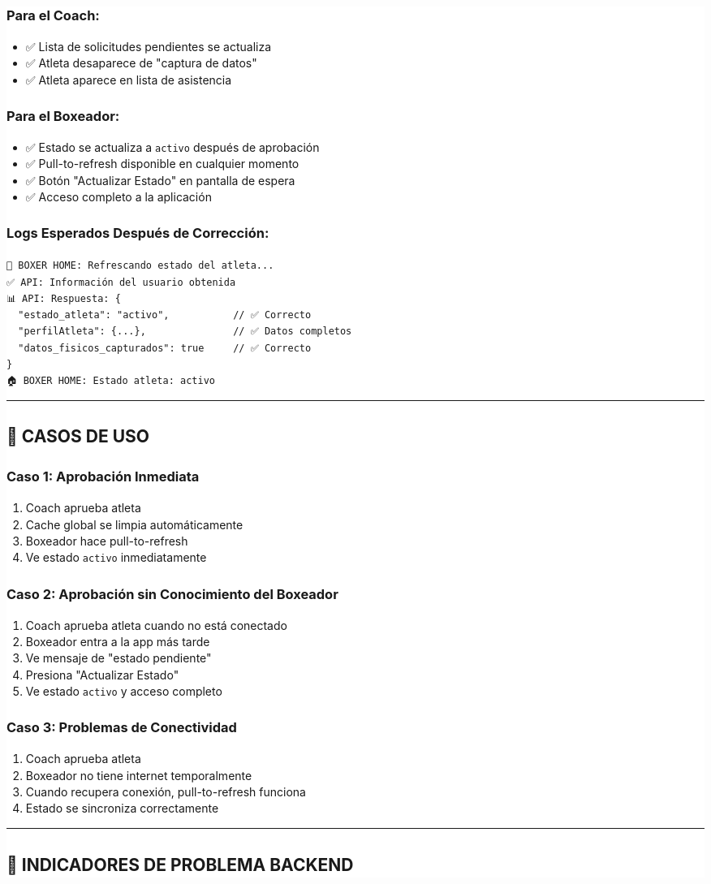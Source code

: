 ### **Para el Coach:**
- ✅ Lista de solicitudes pendientes se actualiza
- ✅ Atleta desaparece de "captura de datos"
- ✅ Atleta aparece en lista de asistencia

### **Para el Boxeador:**
- ✅ Estado se actualiza a `activo` después de aprobación
- ✅ Pull-to-refresh disponible en cualquier momento
- ✅ Botón "Actualizar Estado" en pantalla de espera
- ✅ Acceso completo a la aplicación

### **Logs Esperados Después de Corrección:**
```
🔄 BOXER HOME: Refrescando estado del atleta...
✅ API: Información del usuario obtenida
📊 API: Respuesta: {
  "estado_atleta": "activo",           // ✅ Correcto
  "perfilAtleta": {...},               // ✅ Datos completos
  "datos_fisicos_capturados": true     // ✅ Correcto
}
🏠 BOXER HOME: Estado atleta: activo
```

---

## 🎯 **CASOS DE USO**

### **Caso 1: Aprobación Inmediata**
1. Coach aprueba atleta
2. Cache global se limpia automáticamente
3. Boxeador hace pull-to-refresh
4. Ve estado `activo` inmediatamente

### **Caso 2: Aprobación sin Conocimiento del Boxeador**
1. Coach aprueba atleta cuando no está conectado
2. Boxeador entra a la app más tarde
3. Ve mensaje de "estado pendiente"
4. Presiona "Actualizar Estado"
5. Ve estado `activo` y acceso completo

### **Caso 3: Problemas de Conectividad**
1. Coach aprueba atleta
2. Boxeador no tiene internet temporalmente
3. Cuando recupera conexión, pull-to-refresh funciona
4. Estado se sincroniza correctamente

---

## 🚨 **INDICADORES DE PROBLEMA BACKEND**
